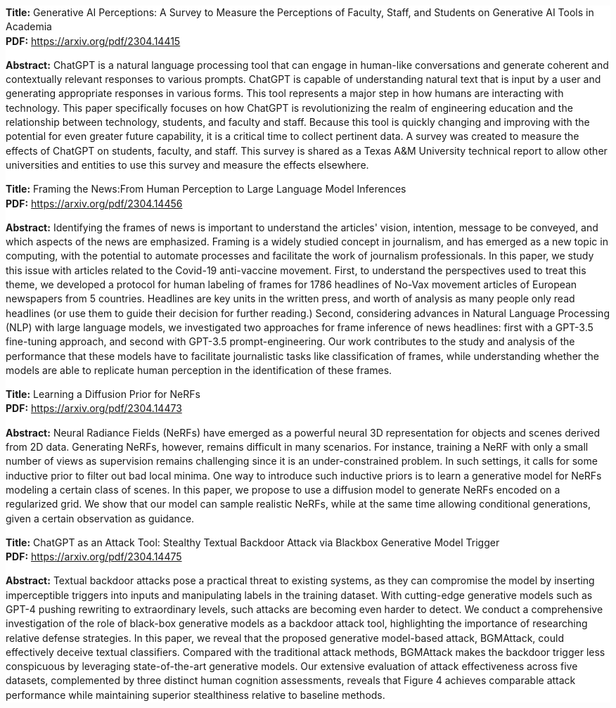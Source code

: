 **Title:** Generative AI Perceptions: A Survey to Measure the Perceptions of  Faculty, Staff, and Students on Generative AI Tools in Academia  
**PDF:** https://arxiv.org/pdf/2304.14415

**Abstract:** ChatGPT is a natural language processing tool that can engage in human-like conversations and generate coherent and contextually relevant responses to various prompts. ChatGPT is capable of understanding natural text that is input by a user and generating appropriate responses in various forms. This tool represents a major step in how humans are interacting with technology. This paper specifically focuses on how ChatGPT is revolutionizing the realm of engineering education and the relationship between technology, students, and faculty and staff. Because this tool is quickly changing and improving with the potential for even greater future capability, it is a critical time to collect pertinent data. A survey was created to measure the effects of ChatGPT on students, faculty, and staff. This survey is shared as a Texas A&M University technical report to allow other universities and entities to use this survey and measure the effects elsewhere. 

**Title:** Framing the News:From Human Perception to Large Language Model  Inferences  
**PDF:** https://arxiv.org/pdf/2304.14456

**Abstract:** Identifying the frames of news is important to understand the articles' vision, intention, message to be conveyed, and which aspects of the news are emphasized. Framing is a widely studied concept in journalism, and has emerged as a new topic in computing, with the potential to automate processes and facilitate the work of journalism professionals. In this paper, we study this issue with articles related to the Covid-19 anti-vaccine movement. First, to understand the perspectives used to treat this theme, we developed a protocol for human labeling of frames for 1786 headlines of No-Vax movement articles of European newspapers from 5 countries. Headlines are key units in the written press, and worth of analysis as many people only read headlines (or use them to guide their decision for further reading.) Second, considering advances in Natural Language Processing (NLP) with large language models, we investigated two approaches for frame inference of news headlines: first with a GPT-3.5 fine-tuning approach, and second with GPT-3.5 prompt-engineering. Our work contributes to the study and analysis of the performance that these models have to facilitate journalistic tasks like classification of frames, while understanding whether the models are able to replicate human perception in the identification of these frames. 

**Title:** Learning a Diffusion Prior for NeRFs  
**PDF:** https://arxiv.org/pdf/2304.14473

**Abstract:** Neural Radiance Fields (NeRFs) have emerged as a powerful neural 3D representation for objects and scenes derived from 2D data. Generating NeRFs, however, remains difficult in many scenarios. For instance, training a NeRF with only a small number of views as supervision remains challenging since it is an under-constrained problem. In such settings, it calls for some inductive prior to filter out bad local minima. One way to introduce such inductive priors is to learn a generative model for NeRFs modeling a certain class of scenes. In this paper, we propose to use a diffusion model to generate NeRFs encoded on a regularized grid. We show that our model can sample realistic NeRFs, while at the same time allowing conditional generations, given a certain observation as guidance. 

**Title:** ChatGPT as an Attack Tool: Stealthy Textual Backdoor Attack via Blackbox  Generative Model Trigger  
**PDF:** https://arxiv.org/pdf/2304.14475

**Abstract:** Textual backdoor attacks pose a practical threat to existing systems, as they can compromise the model by inserting imperceptible triggers into inputs and manipulating labels in the training dataset. With cutting-edge generative models such as GPT-4 pushing rewriting to extraordinary levels, such attacks are becoming even harder to detect. We conduct a comprehensive investigation of the role of black-box generative models as a backdoor attack tool, highlighting the importance of researching relative defense strategies. In this paper, we reveal that the proposed generative model-based attack, BGMAttack, could effectively deceive textual classifiers. Compared with the traditional attack methods, BGMAttack makes the backdoor trigger less conspicuous by leveraging state-of-the-art generative models. Our extensive evaluation of attack effectiveness across five datasets, complemented by three distinct human cognition assessments, reveals that Figure 4 achieves comparable attack performance while maintaining superior stealthiness relative to baseline methods. 
